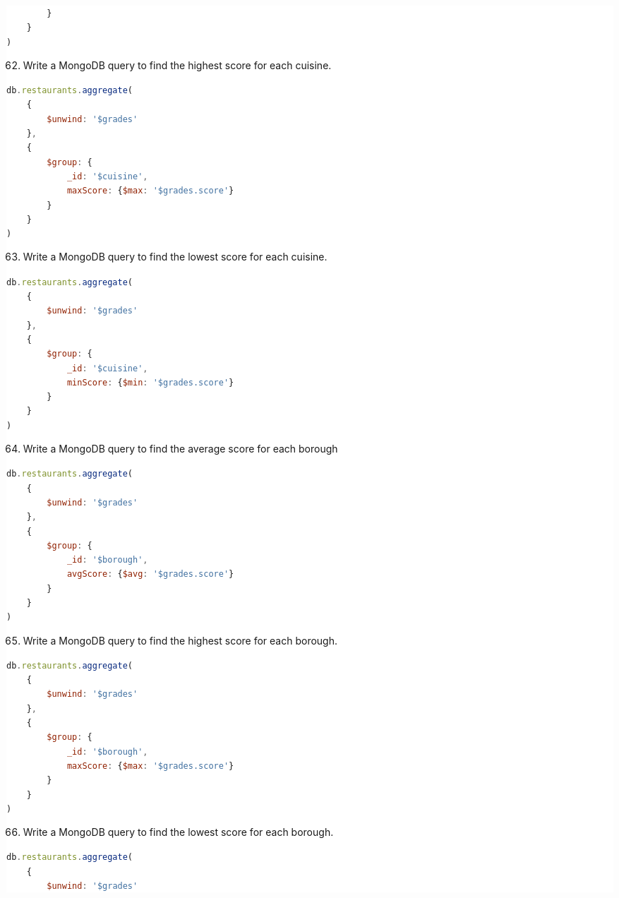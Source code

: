 ```js
        }
    }
)
```
62. Write a MongoDB query to find the highest score for each cuisine. 
```js
db.restaurants.aggregate(
    {
        $unwind: '$grades'
    },
    {
        $group: {
            _id: '$cuisine',
            maxScore: {$max: '$grades.score'}
        }
    }
)
```
63. Write a MongoDB query to find the lowest score for each cuisine.
```js
db.restaurants.aggregate(
    {
        $unwind: '$grades'
    },
    {
        $group: {
            _id: '$cuisine',
            minScore: {$min: '$grades.score'}
        }
    }
)
```
64. Write a MongoDB query to find the average score for each borough
```js
db.restaurants.aggregate(
    {
        $unwind: '$grades'
    },
    {
        $group: {
            _id: '$borough',
            avgScore: {$avg: '$grades.score'}
        }
    }
)
```
65. Write a MongoDB query to find the highest score for each borough. 
```js
db.restaurants.aggregate(
    {
        $unwind: '$grades'
    },
    {
        $group: {
            _id: '$borough',
            maxScore: {$max: '$grades.score'}
        }
    }
)
```
66. Write a MongoDB query to find the lowest score for each borough.
```js
db.restaurants.aggregate(
    {
        $unwind: '$grades'
```